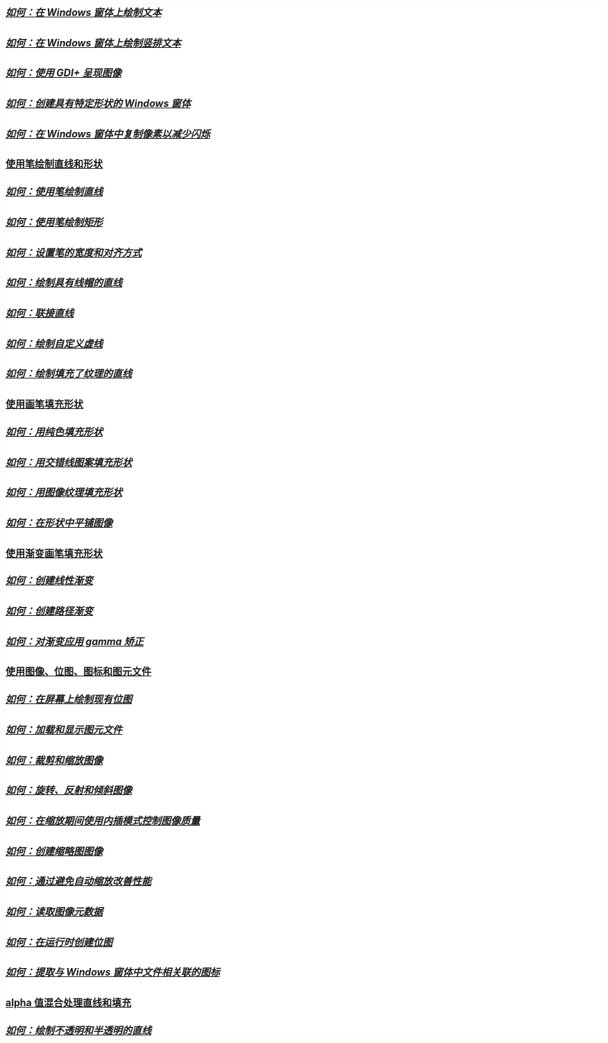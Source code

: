 ##### [如何：在 Windows 窗体上绘制文本](how-to-draw-text-on-a-windows-form.md)
##### [如何：在 Windows 窗体上绘制竖排文本](how-to-draw-vertical-text-on-a-windows-form.md)
##### [如何：使用 GDI+ 呈现图像](how-to-render-images-with-gdi.md)
##### [如何：创建具有特定形状的 Windows 窗体](how-to-create-a-shaped-windows-form.md)
##### [如何：在 Windows 窗体中复制像素以减少闪烁](how-to-copy-pixels-for-reducing-flicker-in-windows-forms.md)
#### [使用笔绘制直线和形状](using-a-pen-to-draw-lines-and-shapes.md)
##### [如何：使用笔绘制直线](how-to-use-a-pen-to-draw-lines.md)
##### [如何：使用笔绘制矩形](how-to-use-a-pen-to-draw-rectangles.md)
##### [如何：设置笔的宽度和对齐方式](how-to-set-pen-width-and-alignment.md)
##### [如何：绘制具有线帽的直线](how-to-draw-a-line-with-line-caps.md)
##### [如何：联接直线](how-to-join-lines.md)
##### [如何：绘制自定义虚线](how-to-draw-a-custom-dashed-line.md)
##### [如何：绘制填充了纹理的直线](how-to-draw-a-line-filled-with-a-texture.md)
#### [使用画笔填充形状](using-a-brush-to-fill-shapes.md)
##### [如何：用纯色填充形状](how-to-fill-a-shape-with-a-solid-color.md)
##### [如何：用交错线图案填充形状](how-to-fill-a-shape-with-a-hatch-pattern.md)
##### [如何：用图像纹理填充形状](how-to-fill-a-shape-with-an-image-texture.md)
##### [如何：在形状中平铺图像](how-to-tile-a-shape-with-an-image.md)
#### [使用渐变画笔填充形状](using-a-gradient-brush-to-fill-shapes.md)
##### [如何：创建线性渐变](how-to-create-a-linear-gradient.md)
##### [如何：创建路径渐变](how-to-create-a-path-gradient.md)
##### [如何：对渐变应用 gamma 矫正](how-to-apply-gamma-correction-to-a-gradient.md)
#### [使用图像、位图、图标和图元文件](working-with-images-bitmaps-icons-and-metafiles.md)
##### [如何：在屏幕上绘制现有位图](how-to-draw-an-existing-bitmap-to-the-screen.md)
##### [如何：加载和显示图元文件](how-to-load-and-display-metafiles.md)
##### [如何：裁剪和缩放图像](how-to-crop-and-scale-images.md)
##### [如何：旋转、反射和倾斜图像](how-to-rotate-reflect-and-skew-images.md)
##### [如何：在缩放期间使用内插模式控制图像质量](how-to-use-interpolation-mode-to-control-image-quality-during-scaling.md)
##### [如何：创建缩略图图像](how-to-create-thumbnail-images.md)
##### [如何：通过避免自动缩放改善性能](how-to-improve-performance-by-avoiding-automatic-scaling.md)
##### [如何：读取图像元数据](how-to-read-image-metadata.md)
##### [如何：在运行时创建位图](how-to-create-a-bitmap-at-run-time.md)
##### [如何：提取与 Windows 窗体中文件相关联的图标](how-to-extract-the-icon-associated-with-a-file-in-windows-forms.md)
#### [alpha 值混合处理直线和填充](alpha-blending-lines-and-fills.md)
##### [如何：绘制不透明和半透明的直线](how-to-draw-opaque-and-semitransparent-lines.md)